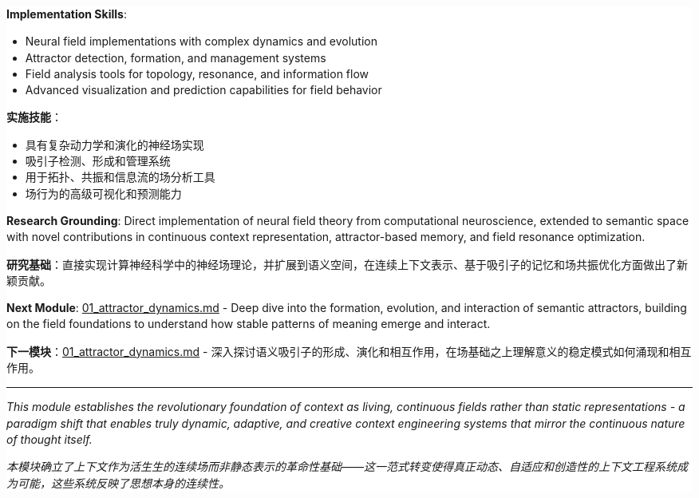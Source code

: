 **Implementation Skills**:
- Neural field implementations with complex dynamics and evolution
- Attractor detection, formation, and management systems
- Field analysis tools for topology, resonance, and information flow
- Advanced visualization and prediction capabilities for field behavior

**实施技能**：
- 具有复杂动力学和演化的神经场实现
- 吸引子检测、形成和管理系统
- 用于拓扑、共振和信息流的场分析工具
- 场行为的高级可视化和预测能力

**Research Grounding**: Direct implementation of neural field theory from computational neuroscience, extended to semantic space with novel contributions in continuous context representation, attractor-based memory, and field resonance optimization.

**研究基础**：直接实现计算神经科学中的神经场理论，并扩展到语义空间，在连续上下文表示、基于吸引子的记忆和场共振优化方面做出了新颖贡献。

**Next Module**: [01_attractor_dynamics.md](01_attractor_dynamics.md) - Deep dive into the formation, evolution, and interaction of semantic attractors, building on the field foundations to understand how stable patterns of meaning emerge and interact.

**下一模块**：[01_attractor_dynamics.md](01_attractor_dynamics.md) - 深入探讨语义吸引子的形成、演化和相互作用，在场基础之上理解意义的稳定模式如何涌现和相互作用。

---

*This module establishes the revolutionary foundation of context as living, continuous fields rather than static representations - a paradigm shift that enables truly dynamic, adaptive, and creative context engineering systems that mirror the continuous nature of thought itself.*

*本模块确立了上下文作为活生生的连续场而非静态表示的革命性基础——这一范式转变使得真正动态、自适应和创造性的上下文工程系统成为可能，这些系统反映了思想本身的连续性。*